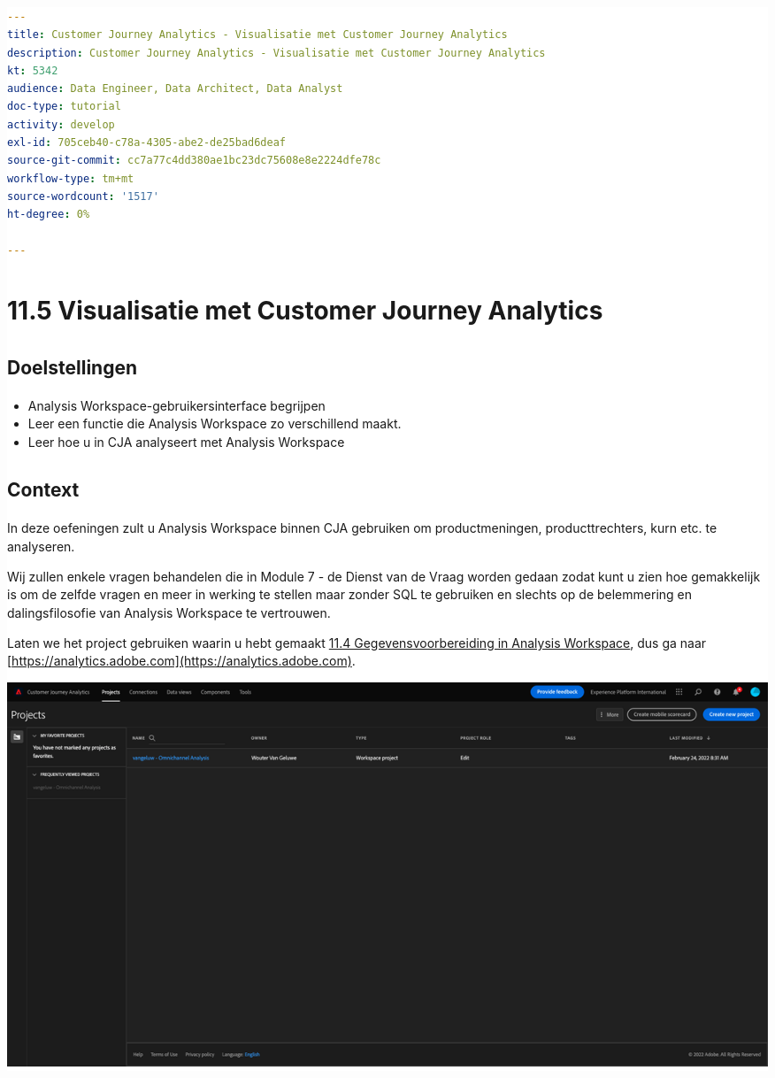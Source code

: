 ```yaml
---
title: Customer Journey Analytics - Visualisatie met Customer Journey Analytics
description: Customer Journey Analytics - Visualisatie met Customer Journey Analytics
kt: 5342
audience: Data Engineer, Data Architect, Data Analyst
doc-type: tutorial
activity: develop
exl-id: 705ceb40-c78a-4305-abe2-de25bad6deaf
source-git-commit: cc7a77c4dd380ae1bc23dc75608e8e2224dfe78c
workflow-type: tm+mt
source-wordcount: '1517'
ht-degree: 0%

---
```


# 11.5 Visualisatie met Customer Journey Analytics

## Doelstellingen

- Analysis Workspace-gebruikersinterface begrijpen
- Leer een functie die Analysis Workspace zo verschillend maakt.
- Leer hoe u in CJA analyseert met Analysis Workspace

## Context

In deze oefeningen zult u Analysis Workspace binnen CJA gebruiken om productmeningen, producttrechters, kurn etc. te analyseren.

Wij zullen enkele vragen behandelen die in Module 7 - de Dienst van de Vraag worden gedaan zodat kunt u zien hoe gemakkelijk is om de zelfde vragen en meer in werking te stellen maar zonder SQL te gebruiken en slechts op de belemmering en dalingsfilosofie van Analysis Workspace te vertrouwen.

Laten we het project gebruiken waarin u hebt gemaakt [11.4 Gegevensvoorbereiding in Analysis Workspace](./ex4.md), dus ga naar [https://analytics.adobe.com](https://analytics.adobe.com).

![demo](./images/prohome.png)
